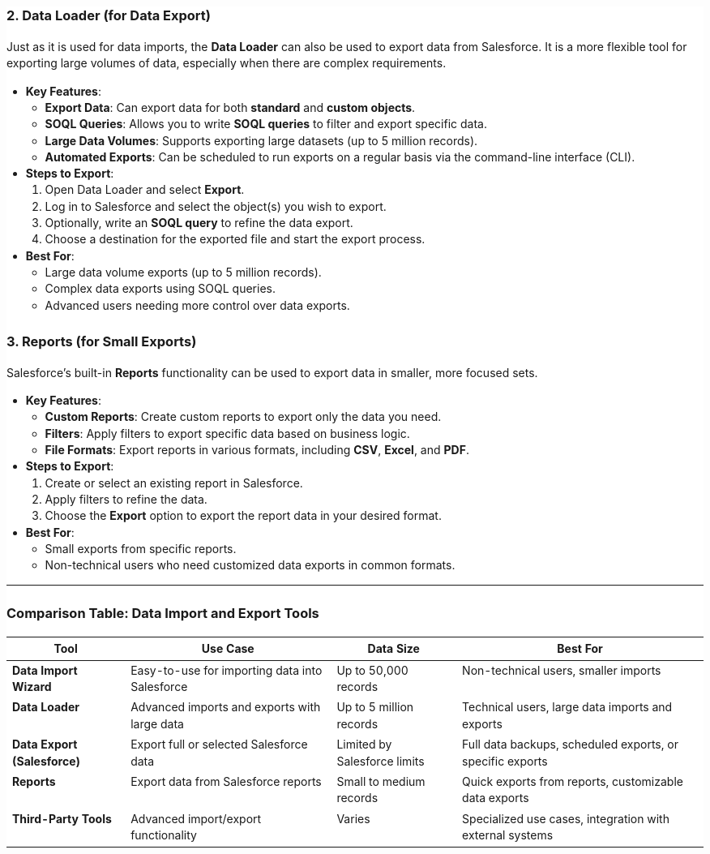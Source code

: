 ### 2. **Data Loader (for Data Export)**

Just as it is used for data imports, the **Data Loader** can also be used to export data from Salesforce. It is a more flexible tool for exporting large volumes of data, especially when there are complex requirements.

- **Key Features**:
    - **Export Data**: Can export data for both **standard** and **custom objects**.
    - **SOQL Queries**: Allows you to write **SOQL queries** to filter and export specific data.
    - **Large Data Volumes**: Supports exporting large datasets (up to 5 million records).
    - **Automated Exports**: Can be scheduled to run exports on a regular basis via the command-line interface (CLI).
- **Steps to Export**:
    1. Open Data Loader and select **Export**.
    2. Log in to Salesforce and select the object(s) you wish to export.
    3. Optionally, write an **SOQL query** to refine the data export.
    4. Choose a destination for the exported file and start the export process.
- **Best For**:
    - Large data volume exports (up to 5 million records).
    - Complex data exports using SOQL queries.
    - Advanced users needing more control over data exports.

### 3. **Reports (for Small Exports)**

Salesforce’s built-in **Reports** functionality can be used to export data in smaller, more focused sets.

- **Key Features**:
    - **Custom Reports**: Create custom reports to export only the data you need.
    - **Filters**: Apply filters to export specific data based on business logic.
    - **File Formats**: Export reports in various formats, including **CSV**, **Excel**, and **PDF**.
- **Steps to Export**:
    1. Create or select an existing report in Salesforce.
    2. Apply filters to refine the data.
    3. Choose the **Export** option to export the report data in your desired format.
- **Best For**:
    - Small exports from specific reports.
    - Non-technical users who need customized data exports in common formats.

---

### **Comparison Table: Data Import and Export Tools**

| **Tool** | **Use Case** | **Data Size** | **Best For** |
| --- | --- | --- | --- |
| **Data Import Wizard** | Easy-to-use for importing data into Salesforce | Up to 50,000 records | Non-technical users, smaller imports |
| **Data Loader** | Advanced imports and exports with large data | Up to 5 million records | Technical users, large data imports and exports |
| **Data Export (Salesforce)** | Export full or selected Salesforce data | Limited by Salesforce limits | Full data backups, scheduled exports, or specific exports |
| **Reports** | Export data from Salesforce reports | Small to medium records | Quick exports from reports, customizable data exports |
| **Third-Party Tools** | Advanced import/export functionality | Varies | Specialized use cases, integration with external systems |
